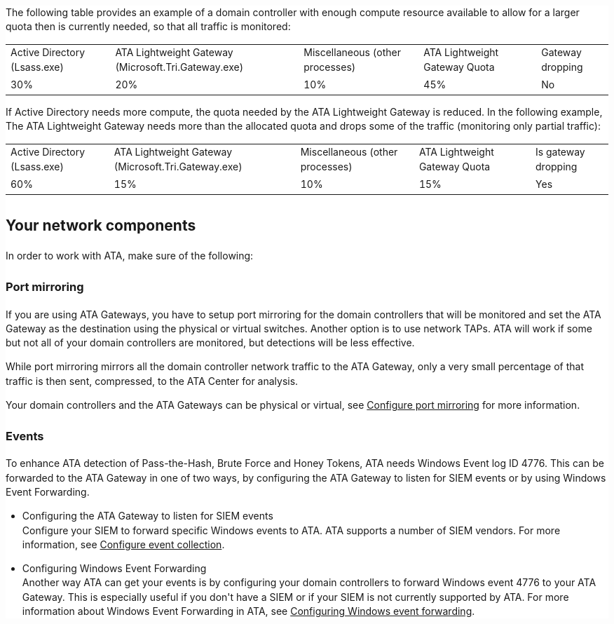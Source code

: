 The following table provides an example of a domain controller with enough compute resource available to allow for a larger quota then is currently needed, so that all traffic is monitored:

||||||
|-|-|-|-|-|
|Active Directory (Lsass.exe)|ATA Lightweight Gateway (Microsoft.Tri.Gateway.exe)|Miscellaneous (other processes) |ATA Lightweight Gateway Quota|Gateway dropping|
|30%|20%|10%|45%|No|

If Active Directory needs more compute, the quota needed by the ATA Lightweight Gateway is reduced. In the following example, The ATA Lightweight Gateway needs more than the allocated quota and drops some of the traffic (monitoring only partial traffic):

||||||
|-|-|-|-|-|
|Active Directory (Lsass.exe)|ATA Lightweight Gateway (Microsoft.Tri.Gateway.exe)|Miscellaneous (other processes) |ATA Lightweight Gateway Quota|Is gateway dropping|
|60%|15%|10%|15%|Yes|



## Your network components
In order to work with ATA, make sure of the following:

### Port mirroring
If you are using ATA Gateways, you have to setup port mirroring for the domain controllers that will be monitored and set the ATA Gateway as the destination using the physical or virtual switches. Another option is to use network TAPs. ATA will work if some but not all of your domain controllers are monitored, but detections will be less effective.

While port mirroring mirrors all the domain controller network traffic to the ATA Gateway, only a very small percentage of that traffic is then sent, compressed, to the ATA Center for analysis.

Your domain controllers and the ATA Gateways can be physical or virtual, see [Configure port mirroring](/advanced-threat-analytics/deploy-use/configure-port-mirroring) for more information.


### Events
To enhance ATA detection of Pass-the-Hash, Brute Force and Honey Tokens, ATA needs Windows Event log ID 4776. This can be forwarded to the ATA Gateway in one of two ways, by configuring the ATA Gateway to listen for SIEM events or by using Windows Event Forwarding.

-   Configuring the ATA Gateway to listen for SIEM events <br>Configure your SIEM to forward specific Windows events to ATA. ATA supports a number of SIEM vendors. For more information, see [Configure event collection](/advanced-threat-analytics/deploy-use/configure-event-collection).

-   Configuring Windows Event Forwarding<br>Another way ATA can get your events is by configuring your domain controllers to forward Windows event 4776 to your ATA Gateway. This is especially useful if you don't have a SIEM or if your SIEM is not currently supported by ATA. For more information about Windows Event Forwarding in ATA, see [Configuring Windows event forwarding](/advanced-threat-analytics/deploy-use/configure-event-collection#configuring-windows-event-forwarding).

